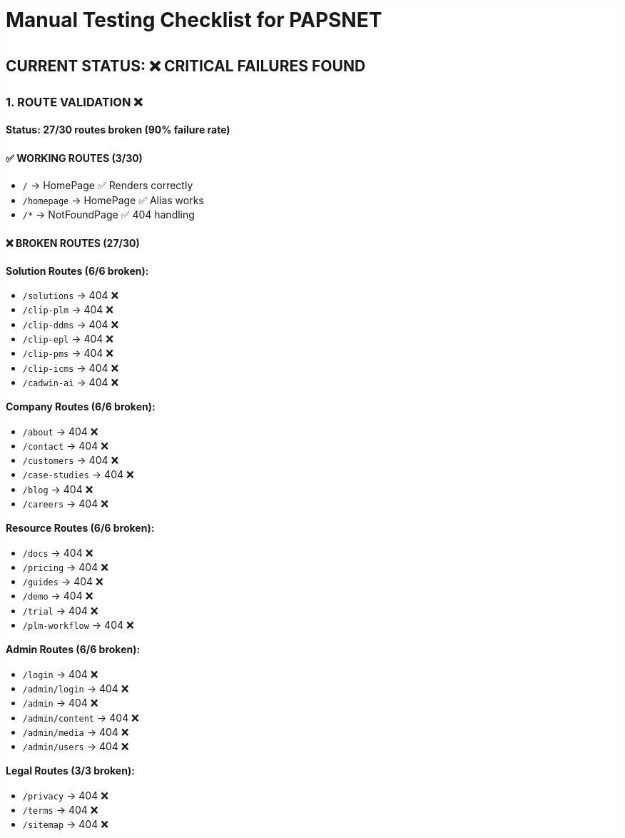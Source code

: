 # Manual Testing Checklist for PAPSNET

## CURRENT STATUS: ❌ CRITICAL FAILURES FOUND

### 1. ROUTE VALIDATION ❌
**Status: 27/30 routes broken (90% failure rate)**

#### ✅ WORKING ROUTES (3/30)
- `/` → HomePage ✅ Renders correctly
- `/homepage` → HomePage ✅ Alias works
- `/*` → NotFoundPage ✅ 404 handling

#### ❌ BROKEN ROUTES (27/30)

**Solution Routes (6/6 broken):**
- `/solutions` → 404 ❌
- `/clip-plm` → 404 ❌
- `/clip-ddms` → 404 ❌
- `/clip-epl` → 404 ❌
- `/clip-pms` → 404 ❌
- `/clip-icms` → 404 ❌
- `/cadwin-ai` → 404 ❌

**Company Routes (6/6 broken):**
- `/about` → 404 ❌
- `/contact` → 404 ❌
- `/customers` → 404 ❌
- `/case-studies` → 404 ❌
- `/blog` → 404 ❌
- `/careers` → 404 ❌

**Resource Routes (6/6 broken):**
- `/docs` → 404 ❌
- `/pricing` → 404 ❌
- `/guides` → 404 ❌
- `/demo` → 404 ❌
- `/trial` → 404 ❌
- `/plm-workflow` → 404 ❌

**Admin Routes (6/6 broken):**
- `/login` → 404 ❌
- `/admin/login` → 404 ❌
- `/admin` → 404 ❌
- `/admin/content` → 404 ❌
- `/admin/media` → 404 ❌
- `/admin/users` → 404 ❌

**Legal Routes (3/3 broken):**
- `/privacy` → 404 ❌
- `/terms` → 404 ❌
- `/sitemap` → 404 ❌
